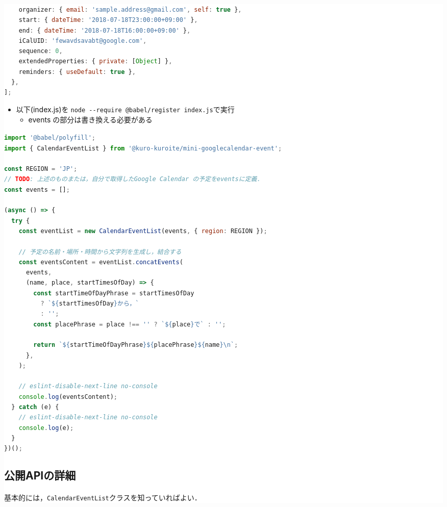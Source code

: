 ```js
    organizer: { email: 'sample.address@gmail.com', self: true },
    start: { dateTime: '2018-07-18T23:00:00+09:00' },
    end: { dateTime: '2018-07-18T16:00:00+09:00' },
    iCalUID: 'fewavdsavabt@google.com',
    sequence: 0,
    extendedProperties: { private: [Object] },
    reminders: { useDefault: true },
  },
];
```

- 以下(index.js)を `node --require @babel/register index.js`で実行
  - events の部分は書き換える必要がある

```js
import '@babel/polyfill';
import { CalendarEventList } from '@kuro-kuroite/mini-googlecalendar-event';

const REGION = 'JP';
// TODO: 上述のものまたは，自分で取得したGoogle Calendar の予定をeventsに定義．
const events = [];

(async () => {
  try {
    const eventList = new CalendarEventList(events, { region: REGION });
    
    // 予定の名前・場所・時間から文字列を生成し，結合する
    const eventsContent = eventList.concatEvents(
      events,
      (name, place, startTimesOfDay) => {
        const startTimeOfDayPhrase = startTimesOfDay
          ? `${startTimesOfDay}から，`
          : '';
        const placePhrase = place !== '' ? `${place}で` : '';
    
        return `${startTimeOfDayPhrase}${placePhrase}${name}\n`;
      },
    );
    
    // eslint-disable-next-line no-console
    console.log(eventsContent);
  } catch (e) {
    // eslint-disable-next-line no-console
    console.log(e);
  }
})();
```

## 公開APIの詳細

基本的には，`CalendarEventList`クラスを知っていればよい．
